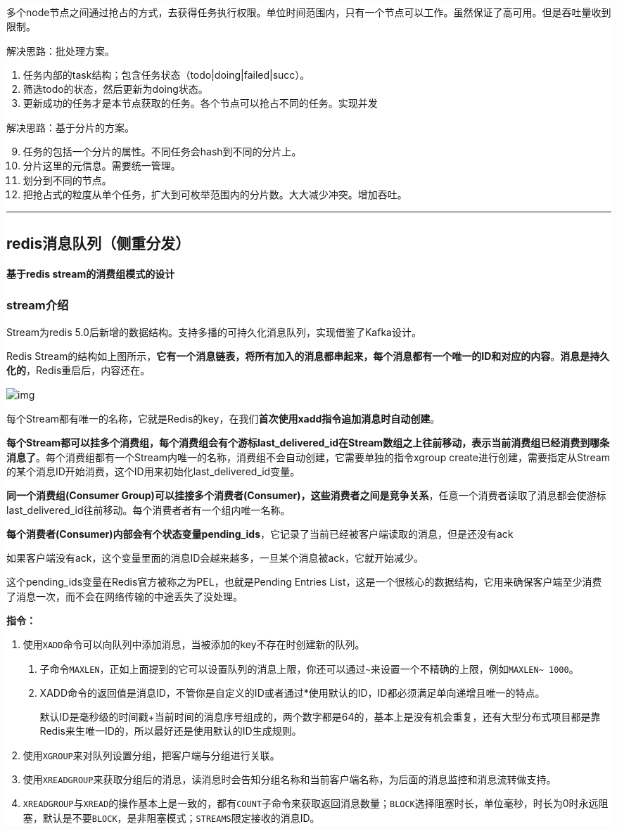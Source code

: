 多个node节点之间通过抢占的方式，去获得任务执行权限。单位时间范围内，只有一个节点可以工作。虽然保证了高可用。但是吞吐量收到限制。

解决思路：批处理方案。

1. 任务内部的task结构；包含任务状态（todo|doing|failed|succ）。
2. 筛选todo的状态，然后更新为doing状态。
3. 更新成功的任务才是本节点获取的任务。各个节点可以抢占不同的任务。实现并发

解决思路：基于分片的方案。

9. 任务的包括一个分片的属性。不同任务会hash到不同的分片上。
2. 分片这里的元信息。需要统一管理。
3. 划分到不同的节点。
4. 把抢占式的粒度从单个任务，扩大到可枚举范围内的分片数。大大减少冲突。增加吞吐。

----

## redis消息队列（侧重分发）

**基于redis stream的消费组模式的设计**

### stream介绍

Stream为redis 5.0后新增的数据结构。支持多播的可持久化消息队列，实现借鉴了Kafka设计。

Redis Stream的结构如上图所示，**它有一个消息链表，将所有加入的消息都串起来，每个消息都有一个唯一的ID和对应的内容**。**消息是持久化的**，Redis重启后，内容还在。

![img](https://upload-images.jianshu.io/upload_images/19397245-2683b998ae2949c5.jpg)

每个Stream都有唯一的名称，它就是Redis的key，在我们**首次使用xadd指令追加消息时自动创建**。

**每个Stream都可以挂多个消费组，每个消费组会有个游标last_delivered_id在Stream数组之上往前移动，表示当前消费组已经消费到哪条消息了**。每个消费组都有一个Stream内唯一的名称，消费组不会自动创建，它需要单独的指令xgroup create进行创建，需要指定从Stream的某个消息ID开始消费，这个ID用来初始化last_delivered_id变量。

**同一个消费组(Consumer Group)可以挂接多个消费者(Consumer)，这些消费者之间是竞争关系**，任意一个消费者读取了消息都会使游标last_delivered_id往前移动。每个消费者者有一个组内唯一名称。

**每个消费者(Consumer)内部会有个状态变量pending_ids**，它记录了当前已经被客户端读取的消息，但是还没有ack

如果客户端没有ack，这个变量里面的消息ID会越来越多，一旦某个消息被ack，它就开始减少。

这个pending_ids变量在Redis官方被称之为PEL，也就是Pending Entries List，这是一个很核心的数据结构，它用来确保客户端至少消费了消息一次，而不会在网络传输的中途丢失了没处理。

**指令：**

1. 使用`XADD`命令可以向队列中添加消息，当被添加的key不存在时创建新的队列。

   1. 子命令`MAXLEN`，正如上面提到的它可以设置队列的消息上限，你还可以通过`~`来设置一个不精确的上限，例如`MAXLEN~ 1000`。

   2. XADD命令的返回值是消息ID，不管你是自定义的ID或者通过*使用默认的ID，ID都必须满足单向递增且唯一的特点。

      默认ID是毫秒级的时间戳+当前时间的消息序号组成的，两个数字都是64的，基本上是没有机会重复，还有大型分布式项目都是靠Redis来生唯一ID的，所以最好还是使用默认的ID生成规则。

2. 使用`XGROUP`来对队列设置分组，把客户端与分组进行关联。

3. 使用`XREADGROUP`来获取分组后的消息，读消息时会告知分组名称和当前客户端名称，为后面的消息监控和消息流转做支持。

4. `XREADGROUP`与`XREAD`的操作基本上是一致的，都有`COUNT`子命令来获取返回消息数量；`BLOCK`选择阻塞时长，单位毫秒，时长为0时永远阻塞，默认是不要`BLOCK`，是非阻塞模式；`STREAMS`限定接收的消息ID。
